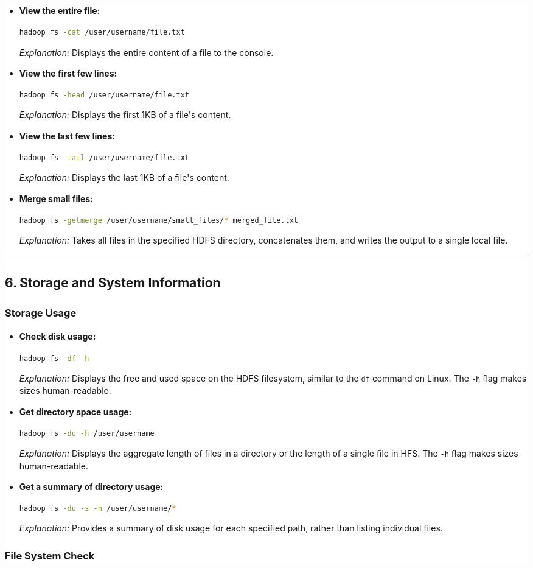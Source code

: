 * **View the entire file:**
    ```bash
    hadoop fs -cat /user/username/file.txt
    ```
    *Explanation:* Displays the entire content of a file to the console.

* **View the first few lines:**
    ```bash
    hadoop fs -head /user/username/file.txt
    ```
    *Explanation:* Displays the first 1KB of a file's content.

* **View the last few lines:**
    ```bash
    hadoop fs -tail /user/username/file.txt
    ```
    *Explanation:* Displays the last 1KB of a file's content.

* **Merge small files:**
    ```bash
    hadoop fs -getmerge /user/username/small_files/* merged_file.txt
    ```
    *Explanation:* Takes all files in the specified HDFS directory, concatenates them, and writes the output to a single local file.

---

## 6. Storage and System Information

### Storage Usage

* **Check disk usage:**
    ```bash
    hadoop fs -df -h
    ```
    *Explanation:* Displays the free and used space on the HDFS filesystem, similar to the `df` command on Linux. The `-h` flag makes sizes human-readable.

* **Get directory space usage:**
    ```bash
    hadoop fs -du -h /user/username
    ```
    *Explanation:* Displays the aggregate length of files in a directory or the length of a single file in HFS. The `-h` flag makes sizes human-readable.

* **Get a summary of directory usage:**
    ```bash
    hadoop fs -du -s -h /user/username/*
    ```
    *Explanation:* Provides a summary of disk usage for each specified path, rather than listing individual files.

### File System Check
